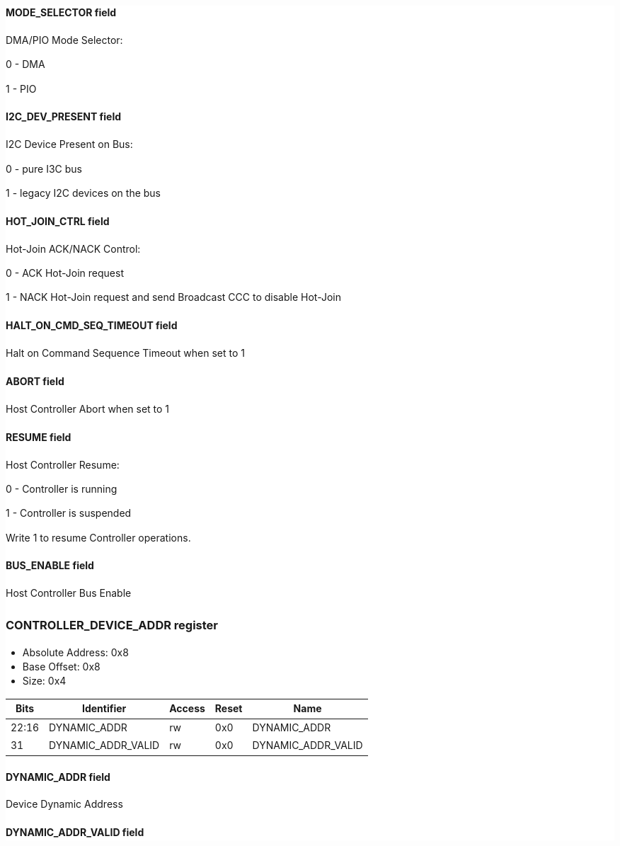 #### MODE_SELECTOR field

<p>DMA/PIO Mode Selector:</p>
<p>0 - DMA</p>
<p>1 - PIO</p>

#### I2C_DEV_PRESENT field

<p>I2C Device Present on Bus:</p>
<p>0 - pure I3C bus</p>
<p>1 - legacy I2C devices on the bus</p>

#### HOT_JOIN_CTRL field

<p>Hot-Join ACK/NACK Control:</p>
<p>0 - ACK Hot-Join request</p>
<p>1 - NACK Hot-Join request and send Broadcast CCC to disable Hot-Join</p>

#### HALT_ON_CMD_SEQ_TIMEOUT field

<p>Halt on Command Sequence Timeout when set to 1</p>

#### ABORT field

<p>Host Controller Abort when set to 1</p>

#### RESUME field

<p>Host Controller Resume:</p>
<p>0 - Controller is running</p>
<p>1 - Controller is suspended</p>
<p>Write 1 to resume Controller operations.</p>

#### BUS_ENABLE field

<p>Host Controller Bus Enable</p>

### CONTROLLER_DEVICE_ADDR register

- Absolute Address: 0x8
- Base Offset: 0x8
- Size: 0x4

| Bits|    Identifier    |Access|Reset|       Name       |
|-----|------------------|------|-----|------------------|
|22:16|   DYNAMIC_ADDR   |  rw  | 0x0 |   DYNAMIC_ADDR   |
|  31 |DYNAMIC_ADDR_VALID|  rw  | 0x0 |DYNAMIC_ADDR_VALID|

#### DYNAMIC_ADDR field

<p>Device Dynamic Address</p>

#### DYNAMIC_ADDR_VALID field
